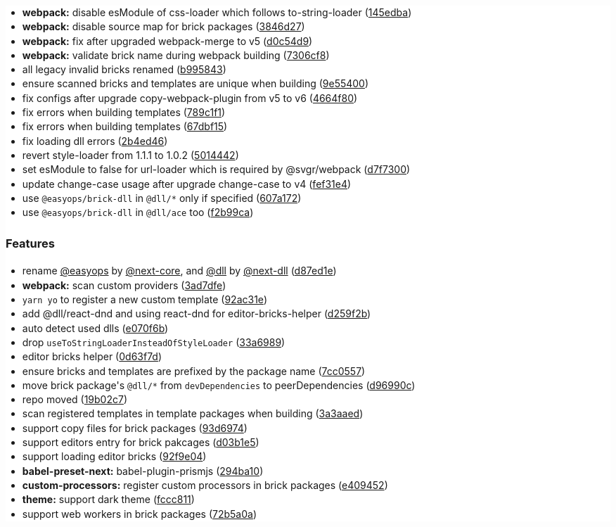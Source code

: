 - **webpack:** disable esModule of css-loader which follows to-string-loader ([145edba](https://github.com/easyops-cn/next-core/commit/145edba))
- **webpack:** disable source map for brick packages ([3846d27](https://github.com/easyops-cn/next-core/commit/3846d27))
- **webpack:** fix after upgraded webpack-merge to v5 ([d0c54d9](https://github.com/easyops-cn/next-core/commit/d0c54d9))
- **webpack:** validate brick name during webpack building ([7306cf8](https://github.com/easyops-cn/next-core/commit/7306cf8))
- all legacy invalid bricks renamed ([b995843](https://github.com/easyops-cn/next-core/commit/b995843))
- ensure scanned bricks and templates are unique when building ([9e55400](https://github.com/easyops-cn/next-core/commit/9e55400))
- fix configs after upgrade copy-webpack-plugin from v5 to v6 ([4664f80](https://github.com/easyops-cn/next-core/commit/4664f80))
- fix errors when building templates ([789c1f1](https://github.com/easyops-cn/next-core/commit/789c1f1))
- fix errors when building templates ([67dbf15](https://github.com/easyops-cn/next-core/commit/67dbf15))
- fix loading dll errors ([2b4ed46](https://github.com/easyops-cn/next-core/commit/2b4ed46))
- revert style-loader from 1.1.1 to 1.0.2 ([5014442](https://github.com/easyops-cn/next-core/commit/5014442))
- set esModule to false for url-loader which is required by @svgr/webpack ([d7f7300](https://github.com/easyops-cn/next-core/commit/d7f7300))
- update change-case usage after upgrade change-case to v4 ([fef31e4](https://github.com/easyops-cn/next-core/commit/fef31e4))
- use `@easyops/brick-dll` in `@dll/*` only if specified ([607a172](https://github.com/easyops-cn/next-core/commit/607a172))
- use `@easyops/brick-dll` in `@dll/ace` too ([f2b99ca](https://github.com/easyops-cn/next-core/commit/f2b99ca))

### Features

- rename [@easyops](https://github.com/easyops) by [@next-core](https://github.com/next-core), and [@dll](https://github.com/dll) by [@next-dll](https://github.com/next-dll) ([d87ed1e](https://github.com/easyops-cn/next-core/commit/d87ed1e))
- **webpack:** scan custom providers ([3ad7dfe](https://github.com/easyops-cn/next-core/commit/3ad7dfe))
- `yarn yo` to register a new custom template ([92ac31e](https://github.com/easyops-cn/next-core/commit/92ac31e))
- add @dll/react-dnd and using react-dnd for editor-bricks-helper ([d259f2b](https://github.com/easyops-cn/next-core/commit/d259f2b))
- auto detect used dlls ([e070f6b](https://github.com/easyops-cn/next-core/commit/e070f6b))
- drop `useToStringLoaderInsteadOfStyleLoader` ([33a6989](https://github.com/easyops-cn/next-core/commit/33a6989))
- editor bricks helper ([0d63f7d](https://github.com/easyops-cn/next-core/commit/0d63f7d))
- ensure bricks and templates are prefixed by the package name ([7cc0557](https://github.com/easyops-cn/next-core/commit/7cc0557))
- move brick package's `@dll/*` from `devDependencies` to peerDependencies ([d96990c](https://github.com/easyops-cn/next-core/commit/d96990c))
- repo moved ([19b02c7](https://github.com/easyops-cn/next-core/commit/19b02c7))
- scan registered templates in template packages when building ([3a3aaed](https://github.com/easyops-cn/next-core/commit/3a3aaed))
- support copy files for brick packages ([93d6974](https://github.com/easyops-cn/next-core/commit/93d6974))
- support editors entry for brick pakcages ([d03b1e5](https://github.com/easyops-cn/next-core/commit/d03b1e5))
- support loading editor bricks ([92f9e04](https://github.com/easyops-cn/next-core/commit/92f9e04))
- **babel-preset-next:** babel-plugin-prismjs ([294ba10](https://github.com/easyops-cn/next-core/commit/294ba10))
- **custom-processors:** register custom processors in brick packages ([e409452](https://github.com/easyops-cn/next-core/commit/e409452))
- **theme:** support dark theme ([fccc811](https://github.com/easyops-cn/next-core/commit/fccc811))
- support web workers in brick packages ([72b5a0a](https://github.com/easyops-cn/next-core/commit/72b5a0a))